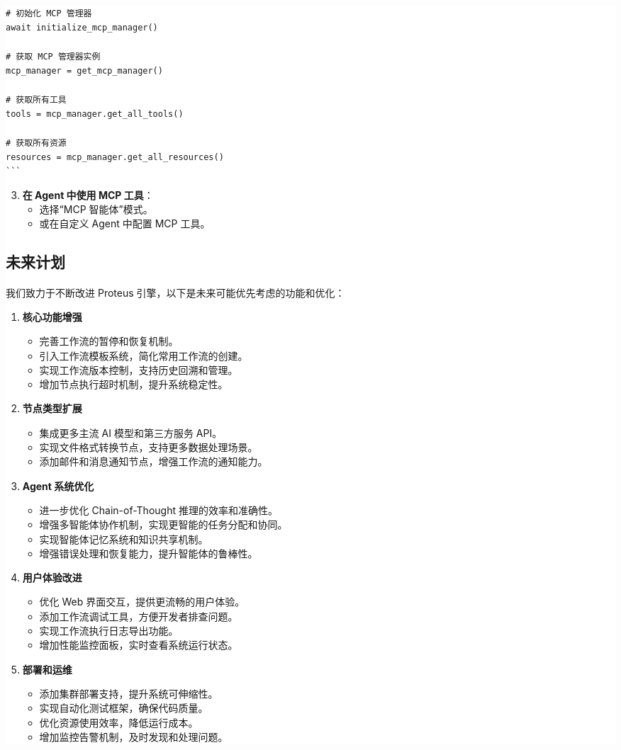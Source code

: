     # 初始化 MCP 管理器
    await initialize_mcp_manager()

    # 获取 MCP 管理器实例
    mcp_manager = get_mcp_manager()

    # 获取所有工具
    tools = mcp_manager.get_all_tools()

    # 获取所有资源
    resources = mcp_manager.get_all_resources()
    ```

3.  **在 Agent 中使用 MCP 工具**：
    -   选择“MCP 智能体”模式。
    -   或在自定义 Agent 中配置 MCP 工具。

## 未来计划

我们致力于不断改进 Proteus 引擎，以下是未来可能优先考虑的功能和优化：

1.  **核心功能增强**
    -   完善工作流的暂停和恢复机制。
    -   引入工作流模板系统，简化常用工作流的创建。
    -   实现工作流版本控制，支持历史回溯和管理。
    -   增加节点执行超时机制，提升系统稳定性。

2.  **节点类型扩展**
    -   集成更多主流 AI 模型和第三方服务 API。
    -   实现文件格式转换节点，支持更多数据处理场景。
    -   添加邮件和消息通知节点，增强工作流的通知能力。

3.  **Agent 系统优化**
    -   进一步优化 Chain-of-Thought 推理的效率和准确性。
    -   增强多智能体协作机制，实现更智能的任务分配和协同。
    -   实现智能体记忆系统和知识共享机制。
    -   增强错误处理和恢复能力，提升智能体的鲁棒性。

4.  **用户体验改进**
    -   优化 Web 界面交互，提供更流畅的用户体验。
    -   添加工作流调试工具，方便开发者排查问题。
    -   实现工作流执行日志导出功能。
    -   增加性能监控面板，实时查看系统运行状态。

5.  **部署和运维**
    -   添加集群部署支持，提升系统可伸缩性。
    -   实现自动化测试框架，确保代码质量。
    -   优化资源使用效率，降低运行成本。
    -   增加监控告警机制，及时发现和处理问题。
